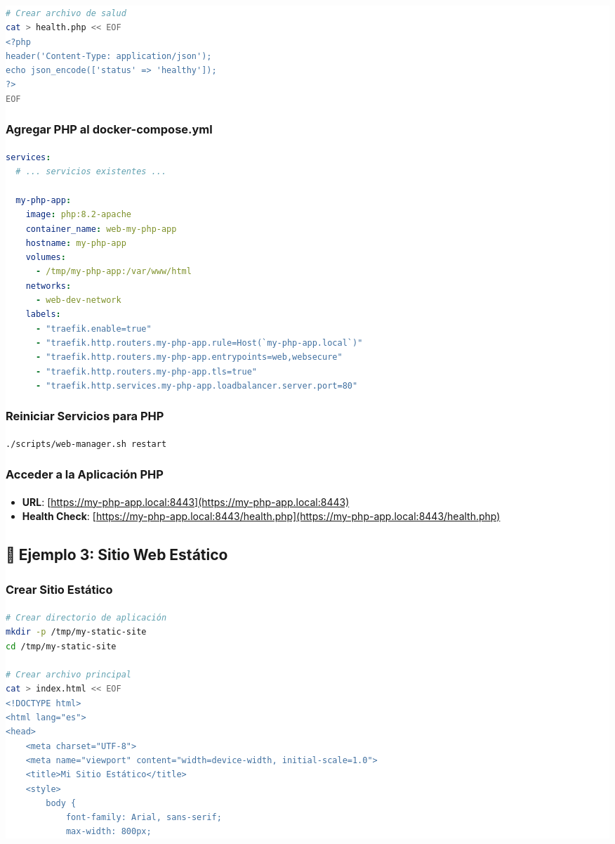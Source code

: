 ```bash
# Crear archivo de salud
cat > health.php << EOF
<?php
header('Content-Type: application/json');
echo json_encode(['status' => 'healthy']);
?>
EOF
```

### Agregar PHP al docker-compose.yml

```yaml
services:
  # ... servicios existentes ...
  
  my-php-app:
    image: php:8.2-apache
    container_name: web-my-php-app
    hostname: my-php-app
    volumes:
      - /tmp/my-php-app:/var/www/html
    networks:
      - web-dev-network
    labels:
      - "traefik.enable=true"
      - "traefik.http.routers.my-php-app.rule=Host(`my-php-app.local`)"
      - "traefik.http.routers.my-php-app.entrypoints=web,websecure"
      - "traefik.http.routers.my-php-app.tls=true"
      - "traefik.http.services.my-php-app.loadbalancer.server.port=80"
```

### Reiniciar Servicios para PHP

```bash
./scripts/web-manager.sh restart
```

### Acceder a la Aplicación PHP

- **URL**: [https://my-php-app.local:8443](https://my-php-app.local:8443)
- **Health Check**: [https://my-php-app.local:8443/health.php](https://my-php-app.local:8443/health.php)

## 🚀 Ejemplo 3: Sitio Web Estático

### Crear Sitio Estático

```bash
# Crear directorio de aplicación
mkdir -p /tmp/my-static-site
cd /tmp/my-static-site

# Crear archivo principal
cat > index.html << EOF
<!DOCTYPE html>
<html lang="es">
<head>
    <meta charset="UTF-8">
    <meta name="viewport" content="width=device-width, initial-scale=1.0">
    <title>Mi Sitio Estático</title>
    <style>
        body {
            font-family: Arial, sans-serif;
            max-width: 800px;
```